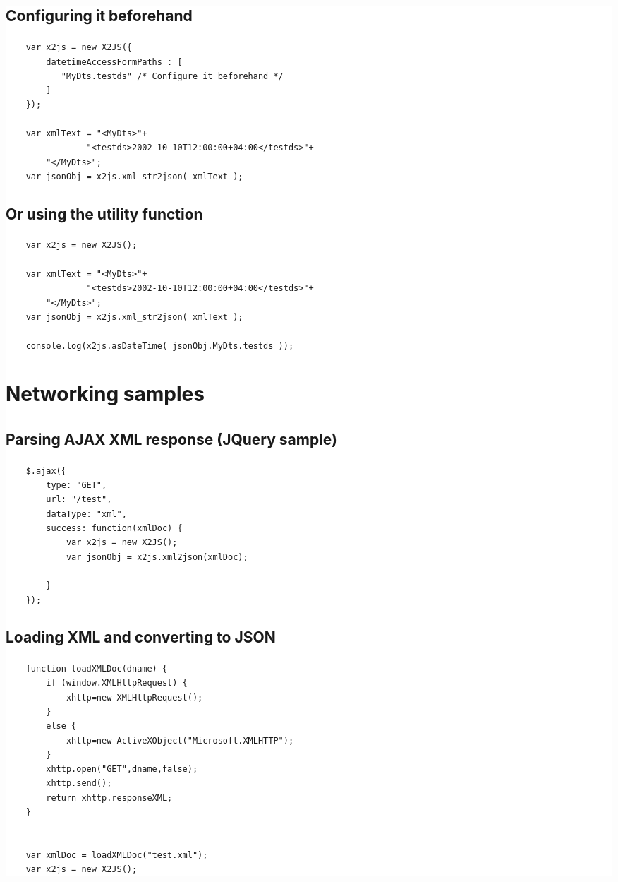 ## Configuring it beforehand

```
    var x2js = new X2JS({
        datetimeAccessFormPaths : [
           "MyDts.testds" /* Configure it beforehand */
        ]
    });

    var xmlText = "<MyDts>"+
                "<testds>2002-10-10T12:00:00+04:00</testds>"+
        "</MyDts>";
    var jsonObj = x2js.xml_str2json( xmlText );
```

## Or using the utility function

```
    var x2js = new X2JS();

    var xmlText = "<MyDts>"+
                "<testds>2002-10-10T12:00:00+04:00</testds>"+
        "</MyDts>";
    var jsonObj = x2js.xml_str2json( xmlText );

    console.log(x2js.asDateTime( jsonObj.MyDts.testds ));
```

# Networking samples

## Parsing AJAX XML response (JQuery sample)

```
    $.ajax({
        type: "GET",
        url: "/test",
        dataType: "xml",
        success: function(xmlDoc) {
            var x2js = new X2JS();
            var jsonObj = x2js.xml2json(xmlDoc);

        }
    });
```

## Loading XML and converting to JSON

```
    function loadXMLDoc(dname) {
        if (window.XMLHttpRequest) {
            xhttp=new XMLHttpRequest();
        }
        else {
            xhttp=new ActiveXObject("Microsoft.XMLHTTP");
        }
        xhttp.open("GET",dname,false);
        xhttp.send();
        return xhttp.responseXML;
    }


    var xmlDoc = loadXMLDoc("test.xml");
    var x2js = new X2JS();
```